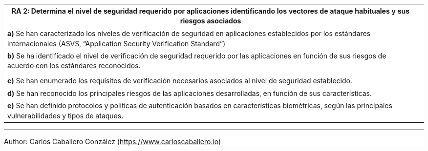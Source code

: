 | **RA 2:	Determina el nivel de seguridad requerido por aplicaciones identificando los vectores de ataque habituales y sus riesgos asociados** |                                                                 |
|-------------------------------------------------------------------------------------------------------------------------|-----------------------------------------------------------------|
| **a)** Se han caracterizado los niveles de verificación de seguridad en aplicaciones establecidos por los estándares internacionales (ASVS, “Application Security Verification Standard”) |                                                                 |
| **b)** Se ha identificado el nivel de verificación de seguridad requerido por las aplicaciones en función de sus riesgos de acuerdo con los estándares reconocidos.
|                                                                 |
| **c)** Se han enumerado los requisitos de verificación necesarios asociados al nivel de seguridad establecido. |                                                                 |
| **d)** Se han reconocido los principales riesgos de las aplicaciones desarrolladas, en función de sus características.                            |                                                                 |
| **e)** Se han definido protocolos y políticas de autenticación basados en características biométricas, según las principales vulnerabilidades y tipos de ataques.                 |                                                                 |

---
Author: Carlos Caballero González (https://www.carloscaballero.io)
